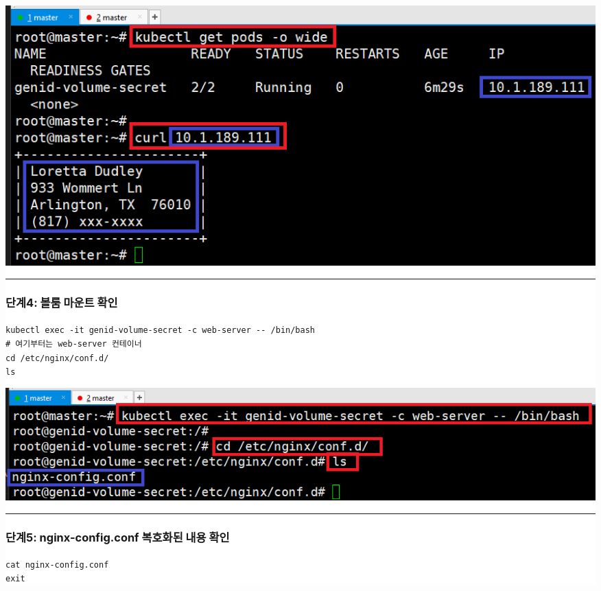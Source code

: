 ![Alt text](./img/image-145.png)

---
### 단계4: 볼룸 마운트 확인 
```shell
kubectl exec -it genid-volume-secret -c web-server -- /bin/bash
# 여기부터는 web-server 컨테이너 
cd /etc/nginx/conf.d/
ls
```
![Alt text](./img/image-146.png)

---
### 단계5: nginx-config.conf 복호화된 내용 확인 
```shell
cat nginx-config.conf
exit
```
